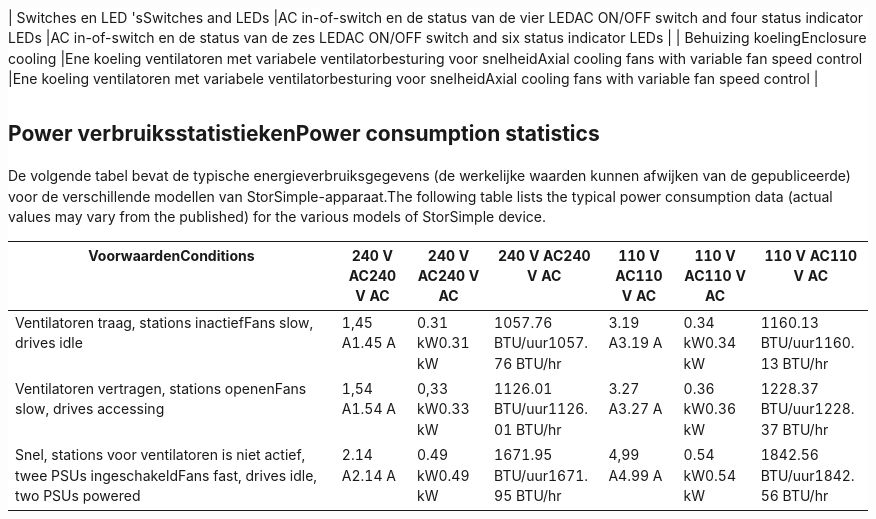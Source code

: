| <span data-ttu-id="e7f20-145">Switches en LED 's</span><span class="sxs-lookup"><span data-stu-id="e7f20-145">Switches and LEDs</span></span> |<span data-ttu-id="e7f20-146">AC in-of-switch en de status van de vier LED</span><span class="sxs-lookup"><span data-stu-id="e7f20-146">AC ON/OFF switch and four status indicator LEDs</span></span> |<span data-ttu-id="e7f20-147">AC in-of-switch en de status van de zes LED</span><span class="sxs-lookup"><span data-stu-id="e7f20-147">AC ON/OFF switch and six status indicator LEDs</span></span> |
| <span data-ttu-id="e7f20-148">Behuizing koeling</span><span class="sxs-lookup"><span data-stu-id="e7f20-148">Enclosure cooling</span></span> |<span data-ttu-id="e7f20-149">Ene koeling ventilatoren met variabele ventilatorbesturing voor snelheid</span><span class="sxs-lookup"><span data-stu-id="e7f20-149">Axial cooling fans with variable fan speed control</span></span> |<span data-ttu-id="e7f20-150">Ene koeling ventilatoren met variabele ventilatorbesturing voor snelheid</span><span class="sxs-lookup"><span data-stu-id="e7f20-150">Axial cooling fans with variable fan speed control</span></span> |

## <a name="power-consumption-statistics"></a><span data-ttu-id="e7f20-151">Power verbruiksstatistieken</span><span class="sxs-lookup"><span data-stu-id="e7f20-151">Power consumption statistics</span></span>
<span data-ttu-id="e7f20-152">De volgende tabel bevat de typische energieverbruiksgegevens (de werkelijke waarden kunnen afwijken van de gepubliceerde) voor de verschillende modellen van StorSimple-apparaat.</span><span class="sxs-lookup"><span data-stu-id="e7f20-152">The following table lists the typical power consumption data (actual values may vary from the published) for the various models of StorSimple device.</span></span> 

| <span data-ttu-id="e7f20-153">Voorwaarden</span><span class="sxs-lookup"><span data-stu-id="e7f20-153">Conditions</span></span> | <span data-ttu-id="e7f20-154">240 V AC</span><span class="sxs-lookup"><span data-stu-id="e7f20-154">240 V AC</span></span> | <span data-ttu-id="e7f20-155">240 V AC</span><span class="sxs-lookup"><span data-stu-id="e7f20-155">240 V AC</span></span> | <span data-ttu-id="e7f20-156">240 V AC</span><span class="sxs-lookup"><span data-stu-id="e7f20-156">240 V AC</span></span> | <span data-ttu-id="e7f20-157">110 V AC</span><span class="sxs-lookup"><span data-stu-id="e7f20-157">110 V AC</span></span> | <span data-ttu-id="e7f20-158">110 V AC</span><span class="sxs-lookup"><span data-stu-id="e7f20-158">110 V AC</span></span> | <span data-ttu-id="e7f20-159">110 V AC</span><span class="sxs-lookup"><span data-stu-id="e7f20-159">110 V AC</span></span> |
| --- | --- | --- | --- | --- | --- | --- |
|  <span data-ttu-id="e7f20-160">Ventilatoren traag, stations inactief</span><span class="sxs-lookup"><span data-stu-id="e7f20-160">Fans slow, drives idle</span></span> |<span data-ttu-id="e7f20-161">1,45 A</span><span class="sxs-lookup"><span data-stu-id="e7f20-161">1.45 A</span></span> |<span data-ttu-id="e7f20-162">0.31 kW</span><span class="sxs-lookup"><span data-stu-id="e7f20-162">0.31 kW</span></span> |<span data-ttu-id="e7f20-163">1057.76 BTU/uur</span><span class="sxs-lookup"><span data-stu-id="e7f20-163">1057.76 BTU/hr</span></span> |<span data-ttu-id="e7f20-164">3.19 A</span><span class="sxs-lookup"><span data-stu-id="e7f20-164">3.19 A</span></span> |<span data-ttu-id="e7f20-165">0.34 kW</span><span class="sxs-lookup"><span data-stu-id="e7f20-165">0.34 kW</span></span> |<span data-ttu-id="e7f20-166">1160.13 BTU/uur</span><span class="sxs-lookup"><span data-stu-id="e7f20-166">1160.13 BTU/hr</span></span> |
|  <span data-ttu-id="e7f20-167">Ventilatoren vertragen, stations openen</span><span class="sxs-lookup"><span data-stu-id="e7f20-167">Fans slow, drives accessing</span></span> |<span data-ttu-id="e7f20-168">1,54 A</span><span class="sxs-lookup"><span data-stu-id="e7f20-168">1.54 A</span></span> |<span data-ttu-id="e7f20-169">0,33 kW</span><span class="sxs-lookup"><span data-stu-id="e7f20-169">0.33 kW</span></span> |<span data-ttu-id="e7f20-170">1126.01 BTU/uur</span><span class="sxs-lookup"><span data-stu-id="e7f20-170">1126.01 BTU/hr</span></span> |<span data-ttu-id="e7f20-171">3.27 A</span><span class="sxs-lookup"><span data-stu-id="e7f20-171">3.27 A</span></span> |<span data-ttu-id="e7f20-172">0.36 kW</span><span class="sxs-lookup"><span data-stu-id="e7f20-172">0.36 kW</span></span> |<span data-ttu-id="e7f20-173">1228.37 BTU/uur</span><span class="sxs-lookup"><span data-stu-id="e7f20-173">1228.37 BTU/hr</span></span> |
|  <span data-ttu-id="e7f20-174">Snel, stations voor ventilatoren is niet actief, twee PSUs ingeschakeld</span><span class="sxs-lookup"><span data-stu-id="e7f20-174">Fans fast, drives idle, two PSUs powered</span></span> |<span data-ttu-id="e7f20-175">2.14 A</span><span class="sxs-lookup"><span data-stu-id="e7f20-175">2.14 A</span></span> |<span data-ttu-id="e7f20-176">0.49 kW</span><span class="sxs-lookup"><span data-stu-id="e7f20-176">0.49 kW</span></span> |<span data-ttu-id="e7f20-177">1671.95 BTU/uur</span><span class="sxs-lookup"><span data-stu-id="e7f20-177">1671.95 BTU/hr</span></span> |<span data-ttu-id="e7f20-178">4,99 A</span><span class="sxs-lookup"><span data-stu-id="e7f20-178">4.99 A</span></span> |<span data-ttu-id="e7f20-179">0.54 kW</span><span class="sxs-lookup"><span data-stu-id="e7f20-179">0.54 kW</span></span> |<span data-ttu-id="e7f20-180">1842.56 BTU/uur</span><span class="sxs-lookup"><span data-stu-id="e7f20-180">1842.56 BTU/hr</span></span> |